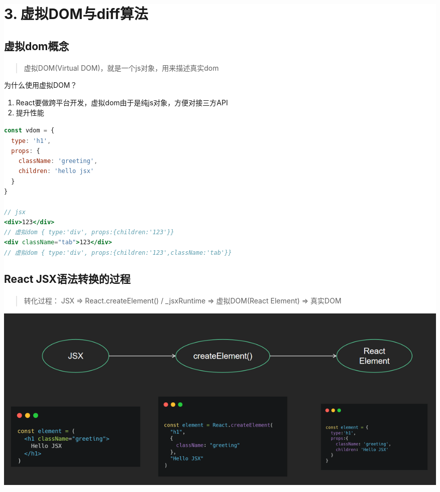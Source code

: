 

# 3. 虚拟DOM与diff算法

## 虚拟dom概念

> 虚拟DOM(Virtual DOM)，就是一个js对象，用来描述真实dom

为什么使用虚拟DOM？

1. React要做跨平台开发，虚拟dom由于是纯js对象，方便对接三方API
2. 提升性能

```jsx
const vdom = {
  type: 'h1',
  props: {
    className: 'greeting',
    children: 'hello jsx'
  }
}

// jsx
<div>123</div>
// 虚拟dom { type:'div', props:{children:'123'}}
<div className="tab">123</div>
// 虚拟dom { type:'div', props:{children:'123',className:'tab'}}
```

## React JSX语法转换的过程

> 转化过程： JSX =>  React.createElement() / _jsxRuntime => 虚拟DOM(React Element) => 真实DOM

![](assets/04.png)
